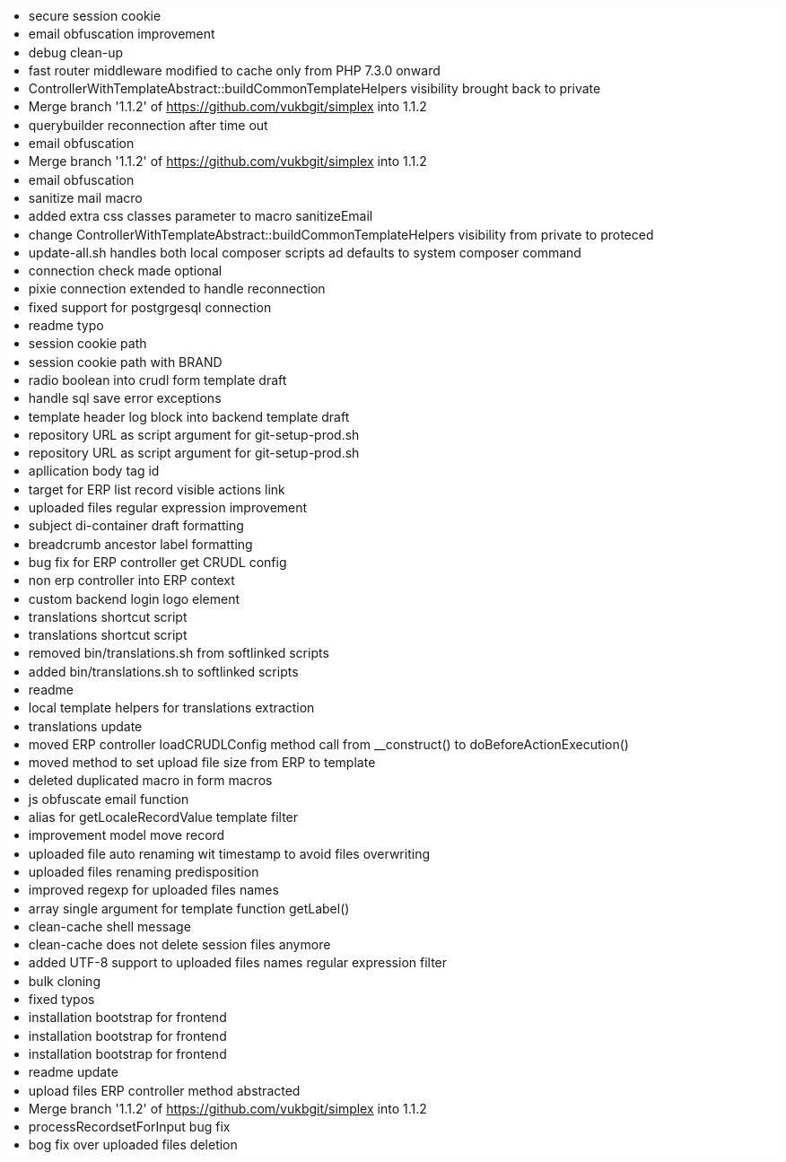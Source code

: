 - secure session cookie
- email obfuscation improvement
- debug clean-up
- fast router middleware modified to cache only from PHP 7.3.0 onward
- ControllerWithTemplateAbstract::buildCommonTemplateHelpers visibility brought back to private
- Merge branch '1.1.2' of https://github.com/vukbgit/simplex into 1.1.2
- querybuilder reconnection after time out
- email obfuscation
- Merge branch '1.1.2' of https://github.com/vukbgit/simplex into 1.1.2
- email obfuscation
- sanitize mail macro
- added extra css classes parameter to macro sanitizeEmail
- change ControllerWithTemplateAbstract::buildCommonTemplateHelpers visibility from private to proteced
- update-all.sh handles both local composer scripts ad defaults to system composer command
- connection check made optional
- pixie connection extended to handle reconnection
- fixed support for postgrgesql connection
- readme typo
- session cookie path
- session cookie path with BRAND
- radio boolean into crudl form template draft
- handle sql save error exceptions
- template header log block into backend template draft
- repository URL as script argument for git-setup-prod.sh
- repository URL as script argument for git-setup-prod.sh
- apllication body tag id
- target for ERP list record visible actions link
- uploaded files regular expression improvement
- subject di-container draft formatting
- breadcrumb ancestor label formatting
- bug fix for ERP controller get CRUDL config
- non erp controller into ERP context
- custom backend login logo element
- translations shortcut script
- translations shortcut script
- removed bin/translations.sh from softlinked scripts
- added bin/translations.sh to softlinked scripts
- readme
- local template helpers for translations extraction
- translations update
- moved ERP controller loadCRUDLConfig method call from __construct() to doBeforeActionExecution()
- moved method to set upload file size from ERP to template
- deleted duplicated macro in form macros
- js obfuscate email function
- alias for getLocaleRecordValue template filter
- improvement model move record
- uploaded file auto renaming wit timestamp to avoid files overwriting
- uploaded files renaming predisposition
- improved regexp for uploaded files names
- array single argument for template function getLabel()
- clean-cache shell message
- clean-cache does not delete session files anymore
- added UTF-8 support to uploaded files names regular expression filter
- bulk cloning
- fixed typos
- installation bootstrap for frontend
- installation bootstrap for frontend
- installation bootstrap for frontend
- readme update
- upload files ERP controller method abstracted
- Merge branch '1.1.2' of https://github.com/vukbgit/simplex into 1.1.2
- processRecordsetForInput bug fix
- bog fix over uploaded files deletion